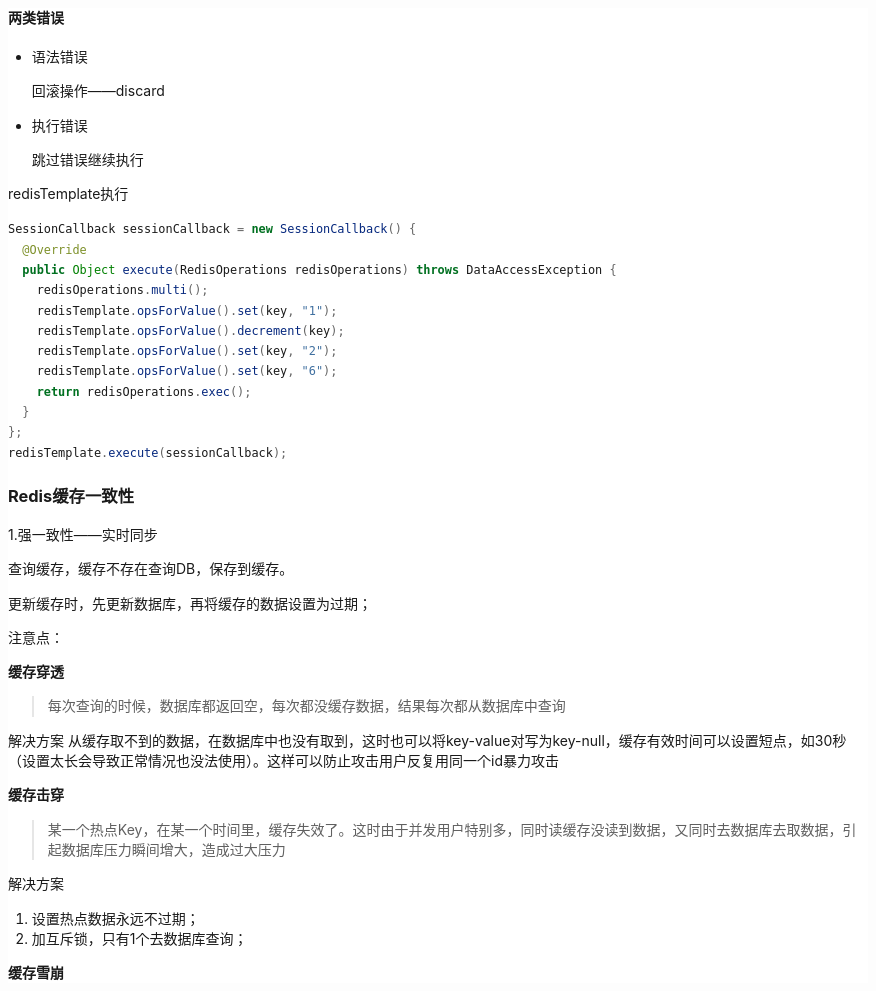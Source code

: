 #### 两类错误

- 语法错误

  回滚操作——discard

- 执行错误

  跳过错误继续执行

  

redisTemplate执行

```java
SessionCallback sessionCallback = new SessionCallback() {
  @Override
  public Object execute(RedisOperations redisOperations) throws DataAccessException {
    redisOperations.multi();
    redisTemplate.opsForValue().set(key, "1");
    redisTemplate.opsForValue().decrement(key);
    redisTemplate.opsForValue().set(key, "2");
    redisTemplate.opsForValue().set(key, "6");
    return redisOperations.exec();
  }
};
redisTemplate.execute(sessionCallback);
```





### Redis缓存一致性

1.强一致性——实时同步

查询缓存，缓存不存在查询DB，保存到缓存。

更新缓存时，先更新数据库，再将缓存的数据设置为过期；

注意点：

**缓存穿透**

> 每次查询的时候，数据库都返回空，每次都没缓存数据，结果每次都从数据库中查询

解决方案
从缓存取不到的数据，在数据库中也没有取到，这时也可以将key-value对写为key-null，缓存有效时间可以设置短点，如30秒（设置太长会导致正常情况也没法使用）。这样可以防止攻击用户反复用同一个id暴力攻击

**缓存击穿**

> 某一个热点Key，在某一个时间里，缓存失效了。这时由于并发用户特别多，同时读缓存没读到数据，又同时去数据库去取数据，引起数据库压力瞬间增大，造成过大压力

解决方案

1. 设置热点数据永远不过期；
2. 加互斥锁，只有1个去数据库查询；

**缓存雪崩**
